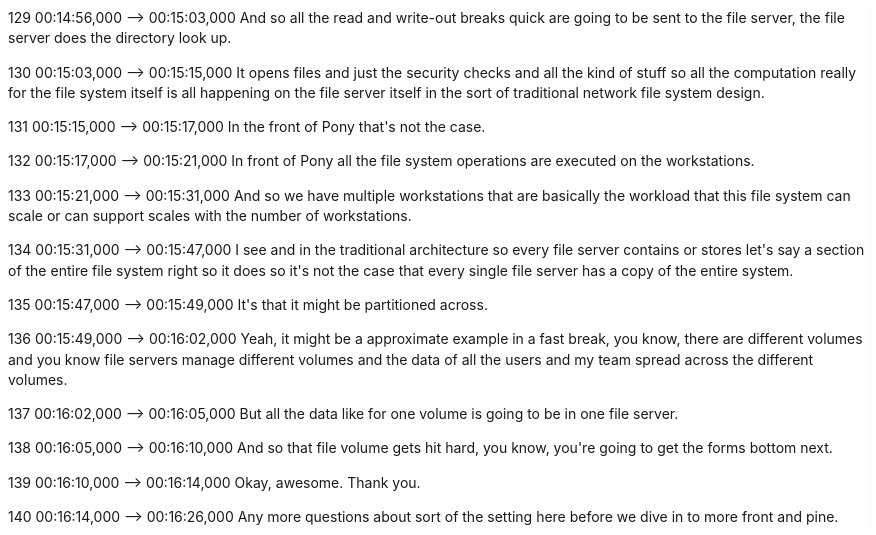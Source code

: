 129
00:14:56,000 --> 00:15:03,000
And so all the read and write-out breaks quick are going to be sent to the file server, the file server does the directory look up.

130
00:15:03,000 --> 00:15:15,000
It opens files and just the security checks and all the kind of stuff so all the computation really for the file system itself is all happening on the file server itself in the sort of traditional network file system design.

131
00:15:15,000 --> 00:15:17,000
In the front of Pony that's not the case.

132
00:15:17,000 --> 00:15:21,000
In front of Pony all the file system operations are executed on the workstations.

133
00:15:21,000 --> 00:15:31,000
And so we have multiple workstations that are basically the workload that this file system can scale or can support scales with the number of workstations.

134
00:15:31,000 --> 00:15:47,000
I see and in the traditional architecture so every file server contains or stores let's say a section of the entire file system right so it does so it's not the case that every single file server has a copy of the entire system.

135
00:15:47,000 --> 00:15:49,000
It's that it might be partitioned across.

136
00:15:49,000 --> 00:16:02,000
Yeah, it might be a approximate example in a fast break, you know, there are different volumes and you know file servers manage different volumes and the data of all the users and my team spread across the different volumes.

137
00:16:02,000 --> 00:16:05,000
But all the data like for one volume is going to be in one file server.

138
00:16:05,000 --> 00:16:10,000
And so that file volume gets hit hard, you know, you're going to get the forms bottom next.

139
00:16:10,000 --> 00:16:14,000
Okay, awesome. Thank you.

140
00:16:14,000 --> 00:16:26,000
Any more questions about sort of the setting here before we dive in to more front and pine.
